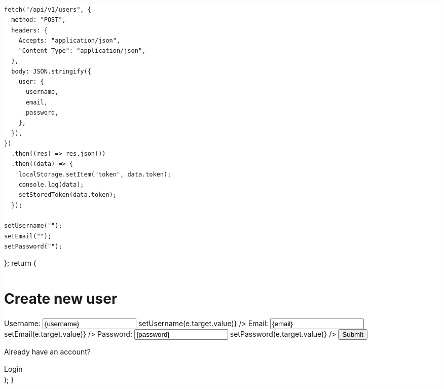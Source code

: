     fetch("/api/v1/users", {
      method: "POST",
      headers: {
        Accepts: "application/json",
        "Content-Type": "application/json",
      },
      body: JSON.stringify({
        user: {
          username,
          email,
          password,
        },
      }),
    })
      .then((res) => res.json())
      .then((data) => {
        localStorage.setItem("token", data.token);
        console.log(data);
        setStoredToken(data.token);
      });

    setUsername("");
    setEmail("");
    setPassword("");

};
return (
<div className="App">
<h1>Create new user</h1>
<form>
<label>
Username:
<input
type="text"
name="name"
value={username}
onChange={(e) => setUsername(e.target.value)}
/>
</label>
<label>
Email:
<input
type="text"
name="email"
value={email}
onChange={(e) => setEmail(e.target.value)}
/>
</label>
<label>
Password:
<input
type="text"
name="password"
value={password}
onChange={(e) => setPassword(e.target.value)}
/>
</label>
<button onClick={handleSubmit}>Submit</button>
</form>
<p>Already have an account?</p>
<Link to="/login">Login</Link>
</div>
);
}

